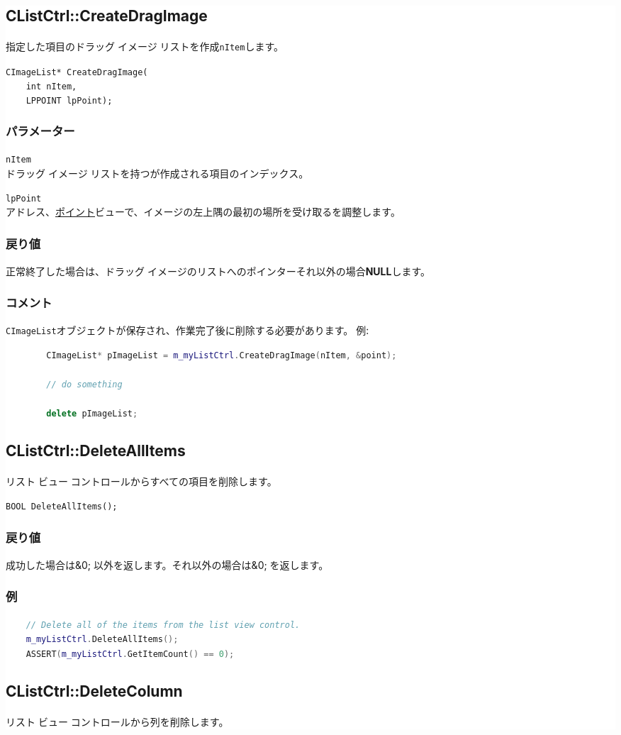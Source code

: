 ##  <a name="createdragimage"></a>CListCtrl::CreateDragImage  
 指定した項目のドラッグ イメージ リストを作成`nItem`します。  
  
```  
CImageList* CreateDragImage(
    int nItem,  
    LPPOINT lpPoint);
```  
  
### <a name="parameters"></a>パラメーター  
 `nItem`  
 ドラッグ イメージ リストを持つが作成される項目のインデックス。  
  
 `lpPoint`  
 アドレス、[ポイント](http://msdn.microsoft.com/library/windows/desktop/dd162805)ビューで、イメージの左上隅の最初の場所を受け取るを調整します。  
  
### <a name="return-value"></a>戻り値  
 正常終了した場合は、ドラッグ イメージのリストへのポインターそれ以外の場合**NULL**します。  
  
### <a name="remarks"></a>コメント  
 `CImageList`オブジェクトが保存され、作業完了後に削除する必要があります。 例:  
  

```cpp  
        CImageList* pImageList = m_myListCtrl.CreateDragImage(nItem, &point);

        // do something

        delete pImageList;
```

  
##  <a name="deleteallitems"></a>CListCtrl::DeleteAllItems  
 リスト ビュー コントロールからすべての項目を削除します。  
  
```  
BOOL DeleteAllItems();
```  
  
### <a name="return-value"></a>戻り値  
 成功した場合は&0; 以外を返します。それ以外の場合は&0; を返します。  
  
### <a name="example"></a>例  

```cpp  
    // Delete all of the items from the list view control.
    m_myListCtrl.DeleteAllItems();
    ASSERT(m_myListCtrl.GetItemCount() == 0);
```

  
##  <a name="deletecolumn"></a>CListCtrl::DeleteColumn  
 リスト ビュー コントロールから列を削除します。  
  